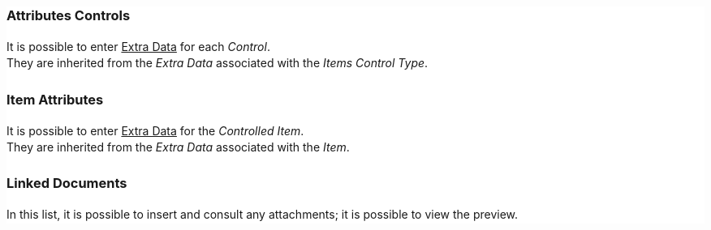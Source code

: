 
### Attributes Controls
It is possible to enter [Extra Data](/docs/configurations/utility/extra-data/extradata/new-extradata-simple) for each *Control*.   
They are inherited from the *Extra Data* associated with the *Items Control Type*.


### Item Attributes
It is possible to enter [Extra Data](/docs/configurations/utility/extra-data/extradata/new-extradata-simple) for the *Controlled Item*.   
They are inherited from the *Extra Data* associated with the *Item*.


### Linked Documents
In this list, it is possible to insert and consult any attachments; it is possible to view the preview.